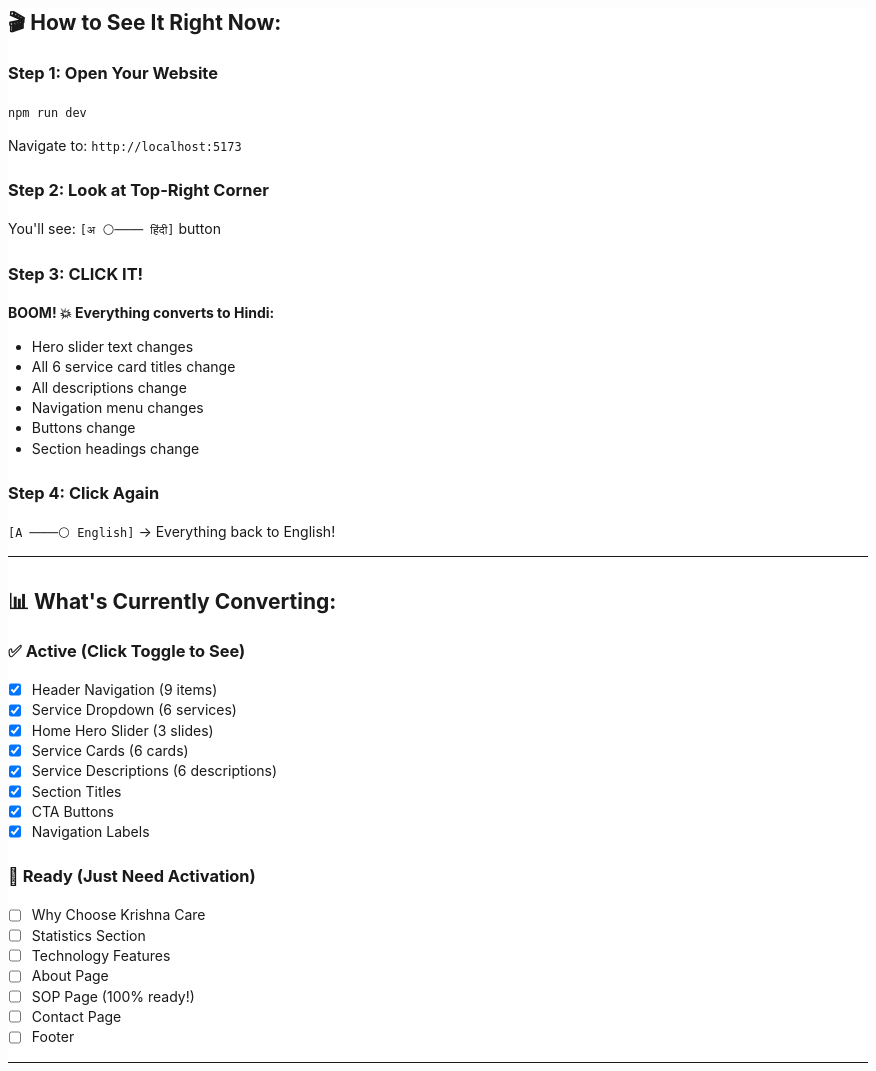 
## 🎬 How to See It Right Now:

### Step 1: Open Your Website
```
npm run dev
```
Navigate to: `http://localhost:5173`

### Step 2: Look at Top-Right Corner
You'll see: `[अ ⚪──── हिंदी]` button

### Step 3: **CLICK IT!**

**BOOM! 💥 Everything converts to Hindi:**
- Hero slider text changes
- All 6 service card titles change
- All descriptions change
- Navigation menu changes
- Buttons change
- Section headings change

### Step 4: Click Again
`[A ────⚪ English]` → Everything back to English!

---

## 📊 What's Currently Converting:

### ✅ **Active (Click Toggle to See)**
- [x] Header Navigation (9 items)
- [x] Service Dropdown (6 services)
- [x] Home Hero Slider (3 slides)
- [x] Service Cards (6 cards)
- [x] Service Descriptions (6 descriptions)
- [x] Section Titles
- [x] CTA Buttons
- [x] Navigation Labels

### 📝 **Ready (Just Need Activation)**
- [ ] Why Choose Krishna Care
- [ ] Statistics Section
- [ ] Technology Features
- [ ] About Page
- [ ] SOP Page (100% ready!)
- [ ] Contact Page
- [ ] Footer

---
